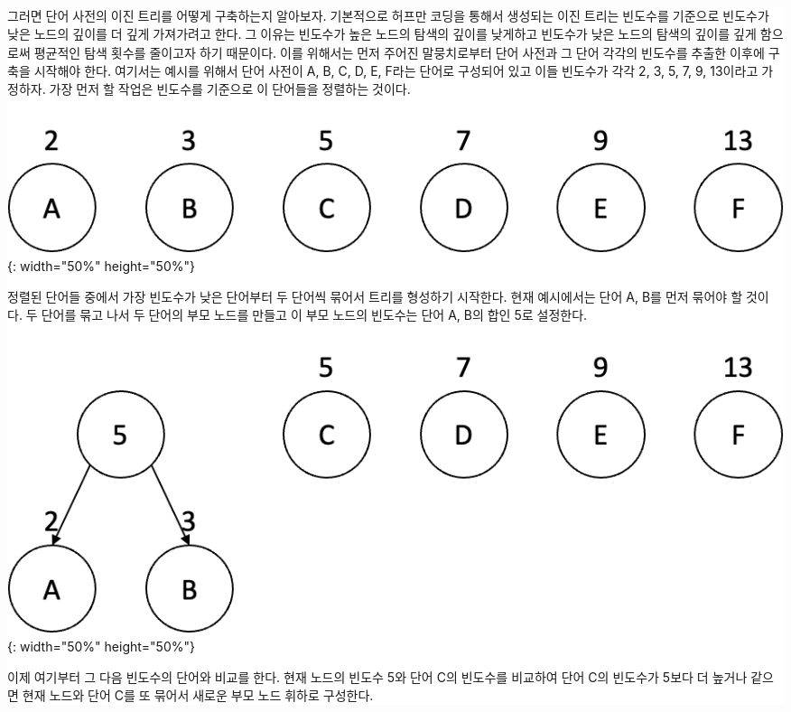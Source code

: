 그러면 단어 사전의 이진 트리를 어떻게 구축하는지 알아보자. 기본적으로 허프만 코딩을 통해서 생성되는 이진 트리는 빈도수를 기준으로 빈도수가 낮은 노드의 깊이를 더 깊게 가져가려고 한다. 그 이유는 빈도수가 높은 노드의 탐색의 깊이를 낮게하고 빈도수가 낮은 노드의 탐색의 깊이를 깊게 함으로써 평균적인 탐색 횟수를 줄이고자 하기 때문이다. 이를 위해서는 먼저 주어진 말뭉치로부터 단어 사전과 그 단어 각각의 빈도수를 추출한 이후에 구축을 시작해야 한다. 여기서는 예시를 위해서 단어 사전이 A, B, C, D, E, F라는 단어로 구성되어 있고 이들 빈도수가 각각 2, 3, 5, 7, 9, 13이라고 가정하자. 가장 먼저 할 작업은 빈도수를 기준으로 이 단어들을 정렬하는 것이다.

![](assets/img/2023-02-20-nlp-02/2023-02-21-22-19-52.png){: width="50%" height="50%"}

정렬된 단어들 중에서 가장 빈도수가 낮은 단어부터 두 단어씩 묶어서 트리를 형성하기 시작한다. 현재 예시에서는 단어 A, B를 먼저 묶어야 할 것이다. 두 단어를 묶고 나서 두 단어의 부모 노드를 만들고 이 부모 노드의 빈도수는 단어 A, B의 합인 5로 설정한다.

![](assets/img/2023-02-20-nlp-02/2023-02-21-22-21-22.png){: width="50%" height="50%"}

이제 여기부터 그 다음 빈도수의 단어와 비교를 한다. 현재 노드의 빈도수 5와 단어 C의 빈도수를 비교하여 단어 C의 빈도수가 5보다 더 높거나 같으면 현재 노드와 단어 C를 또 묶어서 새로운 부모 노드 휘하로 구성한다.
